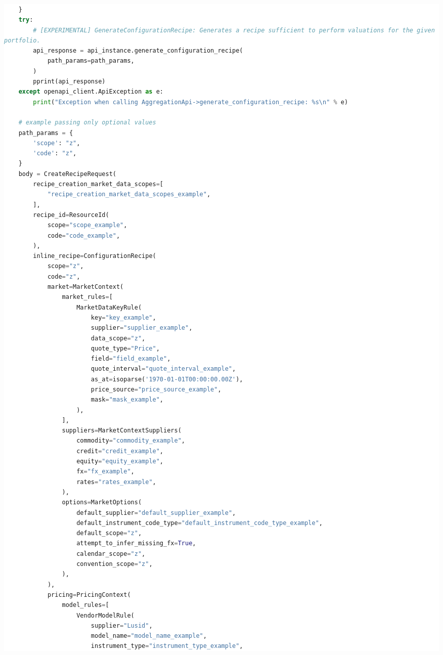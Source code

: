 ```python
    }
    try:
        # [EXPERIMENTAL] GenerateConfigurationRecipe: Generates a recipe sufficient to perform valuations for the given portfolio.
        api_response = api_instance.generate_configuration_recipe(
            path_params=path_params,
        )
        pprint(api_response)
    except openapi_client.ApiException as e:
        print("Exception when calling AggregationApi->generate_configuration_recipe: %s\n" % e)

    # example passing only optional values
    path_params = {
        'scope': "z",
        'code': "z",
    }
    body = CreateRecipeRequest(
        recipe_creation_market_data_scopes=[
            "recipe_creation_market_data_scopes_example",
        ],
        recipe_id=ResourceId(
            scope="scope_example",
            code="code_example",
        ),
        inline_recipe=ConfigurationRecipe(
            scope="z",
            code="z",
            market=MarketContext(
                market_rules=[
                    MarketDataKeyRule(
                        key="key_example",
                        supplier="supplier_example",
                        data_scope="z",
                        quote_type="Price",
                        field="field_example",
                        quote_interval="quote_interval_example",
                        as_at=isoparse('1970-01-01T00:00:00.00Z'),
                        price_source="price_source_example",
                        mask="mask_example",
                    ),
                ],
                suppliers=MarketContextSuppliers(
                    commodity="commodity_example",
                    credit="credit_example",
                    equity="equity_example",
                    fx="fx_example",
                    rates="rates_example",
                ),
                options=MarketOptions(
                    default_supplier="default_supplier_example",
                    default_instrument_code_type="default_instrument_code_type_example",
                    default_scope="z",
                    attempt_to_infer_missing_fx=True,
                    calendar_scope="z",
                    convention_scope="z",
                ),
            ),
            pricing=PricingContext(
                model_rules=[
                    VendorModelRule(
                        supplier="Lusid",
                        model_name="model_name_example",
                        instrument_type="instrument_type_example",
```